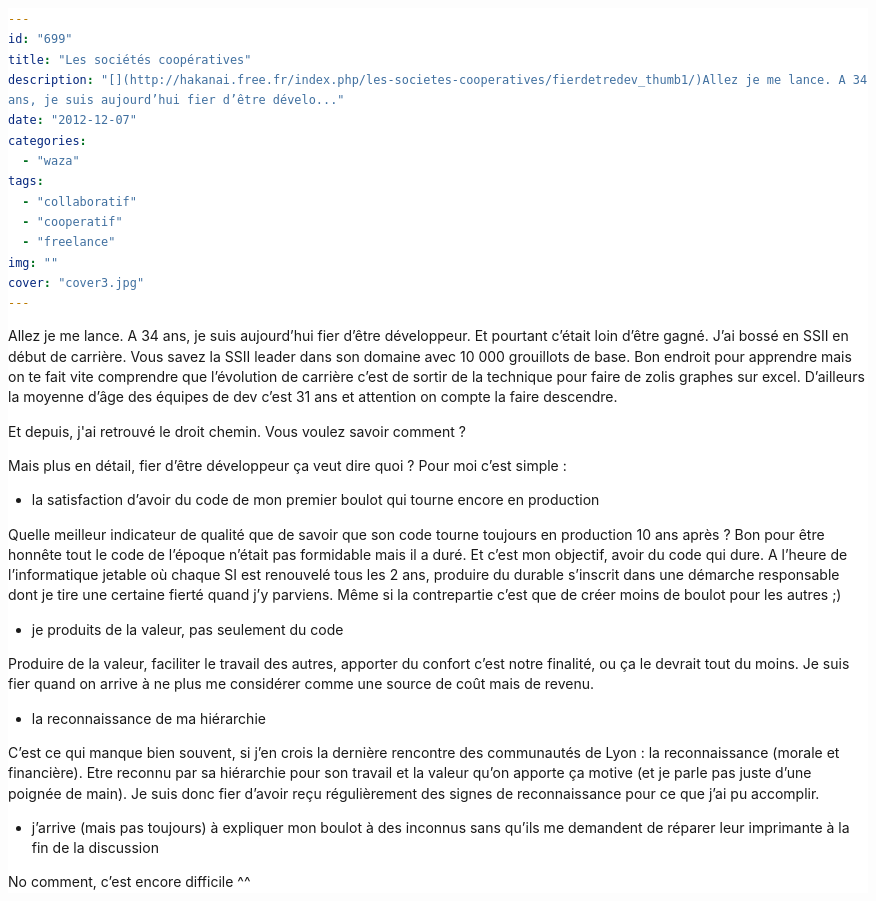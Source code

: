 ```yaml
---
id: "699"
title: "Les sociétés coopératives"
description: "[](http://hakanai.free.fr/index.php/les-societes-cooperatives/fierdetredev_thumb1/)Allez je me lance. A 34 ans, je suis aujourd’hui fier d’être dévelo..."
date: "2012-12-07"
categories: 
  - "waza"
tags: 
  - "collaboratif"
  - "cooperatif"
  - "freelance"
img: ""
cover: "cover3.jpg"
---
```


[](http://hakanai.free.fr/index.php/les-societes-cooperatives/fierdetredev_thumb1/)Allez je me lance. A 34 ans, je suis aujourd’hui fier d’être développeur. Et pourtant c’était loin d’être gagné. J’ai bossé en SSII en début de carrière. Vous savez la SSII leader dans son domaine avec 10 000 grouillots de base. Bon endroit pour apprendre mais on te fait vite comprendre que l’évolution de carrière c’est de sortir de la technique pour faire de zolis graphes sur excel. D’ailleurs la moyenne d’âge des équipes de dev c’est 31 ans et attention on compte la faire descendre.

Et depuis, j'ai retrouvé le droit chemin. Vous voulez savoir comment ?

Mais plus en détail, fier d’être développeur ça veut dire quoi ? Pour moi c’est simple :

- la satisfaction d’avoir du code de mon premier boulot qui tourne encore en production

Quelle meilleur indicateur de qualité que de savoir que son code tourne toujours en production 10 ans après ? Bon pour être honnête tout le code de l’époque n’était pas formidable mais il a duré. Et c’est mon objectif, avoir du code qui dure. A l’heure de l’informatique jetable où chaque SI est renouvelé tous les 2 ans, produire du durable s’inscrit dans une démarche responsable dont je tire une certaine fierté quand j’y parviens. Même si la contrepartie c’est que de créer moins de boulot pour les autres ;)

- je produits de la valeur, pas seulement du code

Produire de la valeur, faciliter le travail des autres, apporter du confort c’est notre finalité, ou ça le devrait tout du moins. Je suis fier quand on arrive à ne plus me considérer comme une source de coût mais de revenu.

- la reconnaissance de ma hiérarchie

C’est ce qui manque bien souvent, si j’en crois la dernière rencontre des communautés de Lyon : la reconnaissance (morale et financière). Etre reconnu par sa hiérarchie pour son travail et la valeur qu’on apporte ça motive (et je parle pas juste d’une poignée de main). Je suis donc fier d’avoir reçu régulièrement des signes de reconnaissance pour ce que j’ai pu accomplir.

- j’arrive (mais pas toujours) à expliquer mon boulot à des inconnus sans qu’ils me demandent de réparer leur imprimante à la fin de la discussion

No comment, c’est encore difficile ^^
